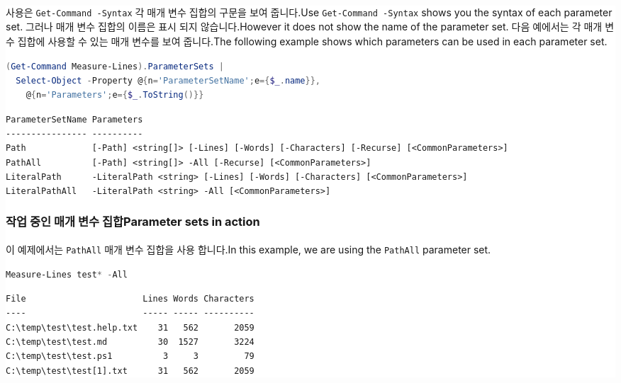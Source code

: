 <span data-ttu-id="8f2b0-143">사용은 `Get-Command -Syntax` 각 매개 변수 집합의 구문을 보여 줍니다.</span><span class="sxs-lookup"><span data-stu-id="8f2b0-143">Use `Get-Command -Syntax` shows you the syntax of each parameter set.</span></span> <span data-ttu-id="8f2b0-144">그러나 매개 변수 집합의 이름은 표시 되지 않습니다.</span><span class="sxs-lookup"><span data-stu-id="8f2b0-144">However it does not show the name of the parameter set.</span></span> <span data-ttu-id="8f2b0-145">다음 예에서는 각 매개 변수 집합에 사용할 수 있는 매개 변수를 보여 줍니다.</span><span class="sxs-lookup"><span data-stu-id="8f2b0-145">The following example shows which parameters can be used in each parameter set.</span></span>

```powershell
(Get-Command Measure-Lines).ParameterSets |
  Select-Object -Property @{n='ParameterSetName';e={$_.name}},
    @{n='Parameters';e={$_.ToString()}}
```

```Output
ParameterSetName Parameters
---------------- ----------
Path             [-Path] <string[]> [-Lines] [-Words] [-Characters] [-Recurse] [<CommonParameters>]
PathAll          [-Path] <string[]> -All [-Recurse] [<CommonParameters>]
LiteralPath      -LiteralPath <string> [-Lines] [-Words] [-Characters] [<CommonParameters>]
LiteralPathAll   -LiteralPath <string> -All [<CommonParameters>]
```

### <a name="parameter-sets-in-action"></a><span data-ttu-id="8f2b0-146">작업 중인 매개 변수 집합</span><span class="sxs-lookup"><span data-stu-id="8f2b0-146">Parameter sets in action</span></span>

<span data-ttu-id="8f2b0-147">이 예제에서는 `PathAll` 매개 변수 집합을 사용 합니다.</span><span class="sxs-lookup"><span data-stu-id="8f2b0-147">In this example, we are using the `PathAll` parameter set.</span></span>

```powershell
Measure-Lines test* -All
```

```Output
File                       Lines Words Characters
----                       ----- ----- ----------
C:\temp\test\test.help.txt    31   562       2059
C:\temp\test\test.md          30  1527       3224
C:\temp\test\test.ps1          3     3         79
C:\temp\test\test[1].txt      31   562       2059
```
